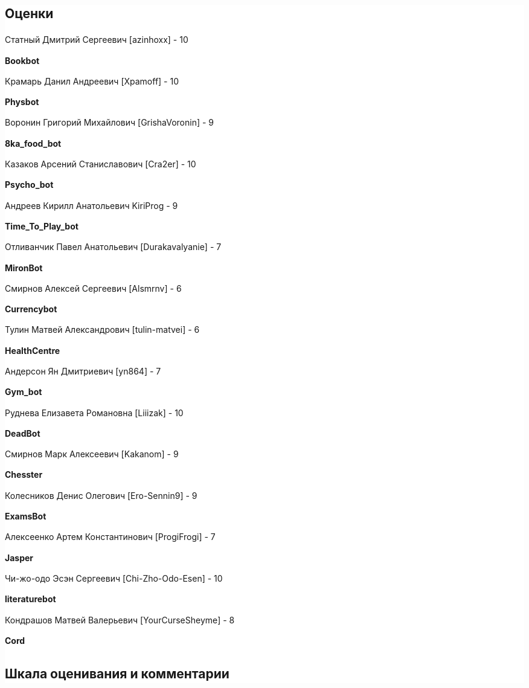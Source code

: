 ## Оценки 

Статный Дмитрий Сергеевич [azinhoxx] - 10

**Bookbot**

Крамарь Данил Андреевич	[Xpamoff] - 10

**Physbot**

Воронин Григорий Михайлович [GrishaVoronin] - 9

**8ka_food_bot**

Казаков Арсений Станиславович [Cra2er] - 10

**Psycho_bot**

Андреев Кирилл Анатольевич KiriProg - 9

**Time_To_Play_bot**

Отливанчик Павел Анатольевич [Durakavalyanie] - 7

**MironBot**

Смирнов Алексей Сергеевич [Alsmrnv] - 6

**Currencybot**

Тулин Матвей Александрович [tulin-matvei] - 6

**HealthCentre**

Андерсон Ян Дмитриевич [yn864] - 7

**Gym_bot**

Руднева Елизавета Романовна [Liiizak] - 10

**DeadBot**

Смирнов Марк Алексеевич [Kakanom] - 9

**Chesster**

Колесников Денис Олегович [Ero-Sennin9] - 9

**ExamsBot**

Алексеенко Артем Константинович [ProgiFrogi] - 7

**Jasper**

Чи-жо-одо Эсэн Сергеевич [Chi-Zho-Odo-Esen] - 10

**literaturebot**

Кондрашов Матвей Валерьевич [YourCurseSheyme] - 8

**Cord**


## Шкала оценивания и комментарии
